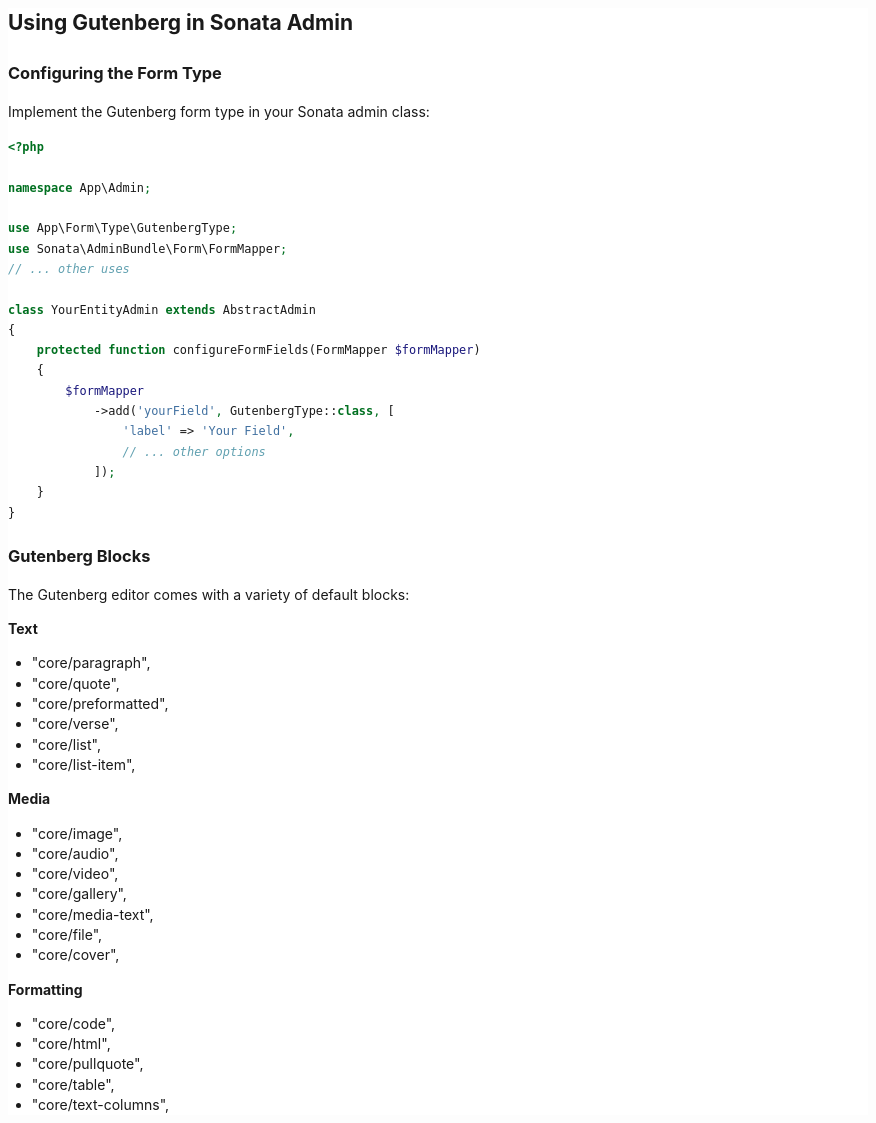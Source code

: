 
## Using Gutenberg in Sonata Admin

### Configuring the Form Type

Implement the Gutenberg form type in your Sonata admin class:

```php
<?php

namespace App\Admin;

use App\Form\Type\GutenbergType;
use Sonata\AdminBundle\Form\FormMapper;
// ... other uses

class YourEntityAdmin extends AbstractAdmin
{
    protected function configureFormFields(FormMapper $formMapper)
    {
        $formMapper
            ->add('yourField', GutenbergType::class, [
                'label' => 'Your Field',
                // ... other options
            ]);
    }
}
```


### Gutenberg Blocks

The Gutenberg editor comes with a variety of default blocks:

**Text**
- "core/paragraph",
- "core/quote",
- "core/preformatted",
- "core/verse",
- "core/list",
- "core/list-item",

**Media**
- "core/image",
- "core/audio",
- "core/video",
- "core/gallery",
- "core/media-text",
- "core/file",
- "core/cover",

**Formatting**
- "core/code",
- "core/html",
- "core/pullquote",
- "core/table",
- "core/text-columns",
